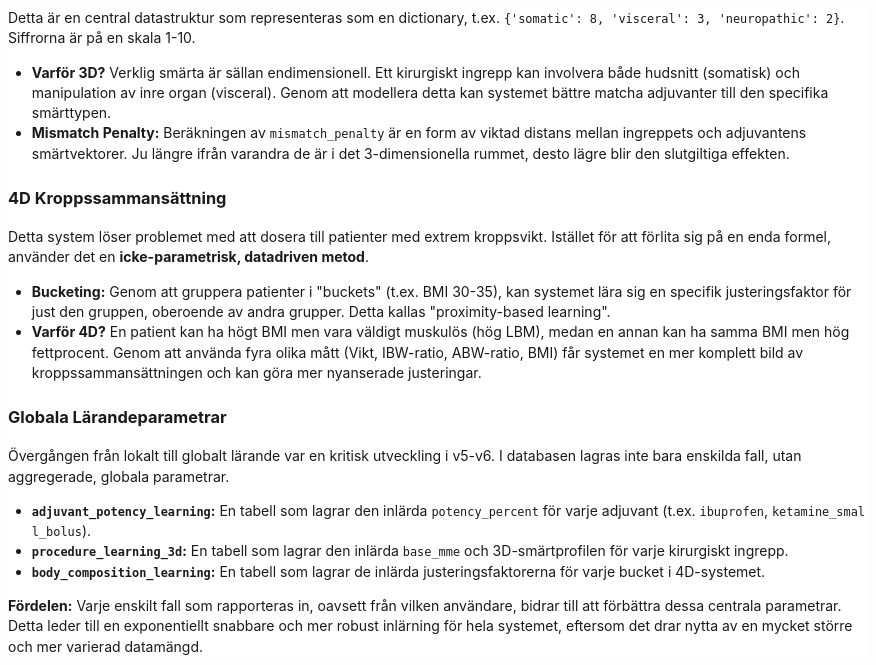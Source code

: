 Detta är en central datastruktur som representeras som en dictionary, t.ex. `{'somatic': 8, 'visceral': 3, 'neuropathic': 2}`. Siffrorna är på en skala 1-10.

*   **Varför 3D?** Verklig smärta är sällan endimensionell. Ett kirurgiskt ingrepp kan involvera både hudsnitt (somatisk) och manipulation av inre organ (visceral). Genom att modellera detta kan systemet bättre matcha adjuvanter till den specifika smärttypen.
*   **Mismatch Penalty:** Beräkningen av `mismatch_penalty` är en form av viktad distans mellan ingreppets och adjuvantens smärtvektorer. Ju längre ifrån varandra de är i det 3-dimensionella rummet, desto lägre blir den slutgiltiga effekten.

### 4D Kroppssammansättning

Detta system löser problemet med att dosera till patienter med extrem kroppsvikt. Istället för att förlita sig på en enda formel, använder det en **icke-parametrisk, datadriven metod**.

*   **Bucketing:** Genom att gruppera patienter i "buckets" (t.ex. BMI 30-35), kan systemet lära sig en specifik justeringsfaktor för just den gruppen, oberoende av andra grupper. Detta kallas "proximity-based learning".
*   **Varför 4D?** En patient kan ha högt BMI men vara väldigt muskulös (hög LBM), medan en annan kan ha samma BMI men hög fettprocent. Genom att använda fyra olika mått (Vikt, IBW-ratio, ABW-ratio, BMI) får systemet en mer komplett bild av kroppssammansättningen och kan göra mer nyanserade justeringar.

### Globala Lärandeparametrar

Övergången från lokalt till globalt lärande var en kritisk utveckling i v5-v6. I databasen lagras inte bara enskilda fall, utan aggregerade, globala parametrar.

*   **`adjuvant_potency_learning`:** En tabell som lagrar den inlärda `potency_percent` för varje adjuvant (t.ex. `ibuprofen`, `ketamine_small_bolus`).
*   **`procedure_learning_3d`:** En tabell som lagrar den inlärda `base_mme` och 3D-smärtprofilen för varje kirurgiskt ingrepp.
*   **`body_composition_learning`:** En tabell som lagrar de inlärda justeringsfaktorerna för varje bucket i 4D-systemet.

**Fördelen:** Varje enskilt fall som rapporteras in, oavsett från vilken användare, bidrar till att förbättra dessa centrala parametrar. Detta leder till en exponentiellt snabbare och mer robust inlärning för hela systemet, eftersom det drar nytta av en mycket större och mer varierad datamängd.